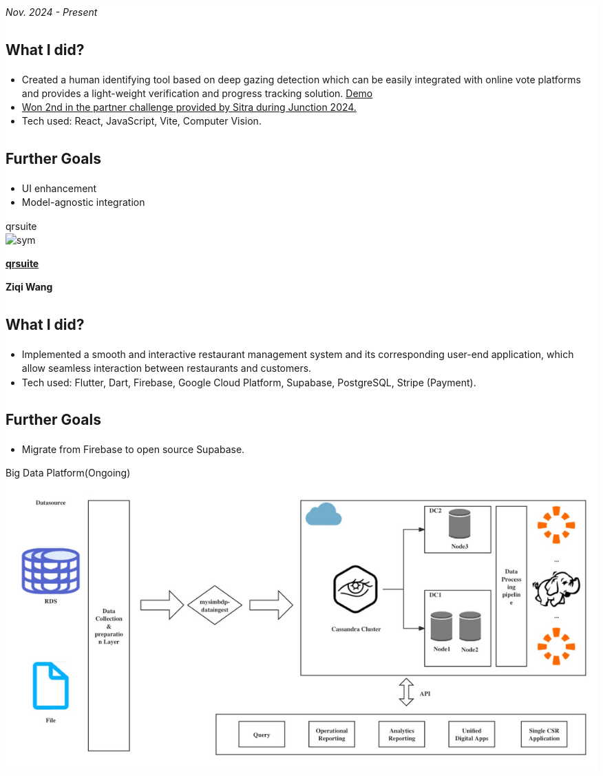 *Nov. 2024 - Present*

## What I did?

- Created a human identifying tool based on deep gazing detection which can be easily integrated with online vote platforms and
provides a light-weight verification and progress tracking solution. [Demo](https://eyedentity-hazel.vercel.app/)
- [Won 2nd in the partner challenge provided by Sitra during Junction 2024.](https://www.linkedin.com/posts/sitra_junction2024-junctionhackathon-democracy-activity-7262385478174199809-z_GY)
- Tech used: React, JavaScript, Vite, Computer Vision.

## Further Goals

-   UI enhancement
-   Model-agnostic integration
</div>
</div>

<div class='paper-box'><div class='paper-box-image'><div><div class="badge">qrsuite</div><img src='./../images/system.gif' alt="sym" width="100%"></div></div>
<div class='paper-box-text' markdown="1">

[**qrsuite**](https://github.com/James-Leste/qrsuite)

**Ziqi Wang**

## What I did?

-   Implemented a smooth and interactive restaurant management system and its corresponding user-end application, which allow
    seamless interaction between restaurants and customers.
-   Tech used: Flutter, Dart, Firebase, Google Cloud Platform, Supabase, PostgreSQL, Stripe (Payment).

## Further Goals

-   Migrate from Firebase to open source Supabase.
</div>
</div>

<div class='paper-box'><div class='paper-box-image'><div><div class="badge">Big Data Platform(Ongoing)</div><img src='./../images/bigdataplatform.jpg' alt="sym" width="100%"></div></div>
<div class='paper-box-text' markdown="1">
